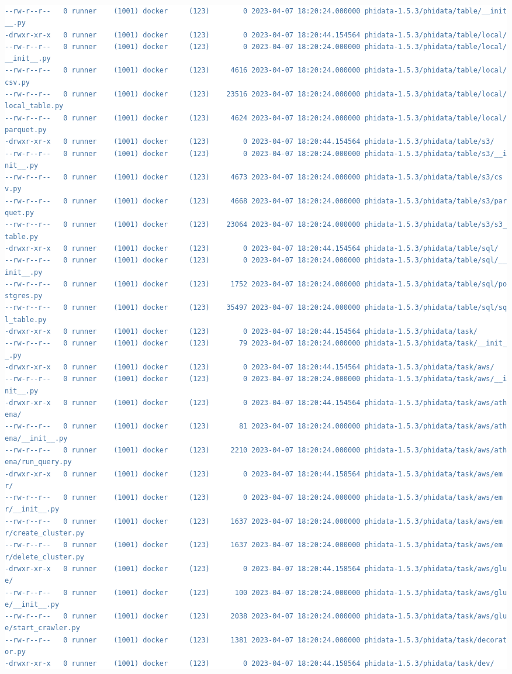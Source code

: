 ```diff
--rw-r--r--   0 runner    (1001) docker     (123)        0 2023-04-07 18:20:24.000000 phidata-1.5.3/phidata/table/__init__.py
-drwxr-xr-x   0 runner    (1001) docker     (123)        0 2023-04-07 18:20:44.154564 phidata-1.5.3/phidata/table/local/
--rw-r--r--   0 runner    (1001) docker     (123)        0 2023-04-07 18:20:24.000000 phidata-1.5.3/phidata/table/local/__init__.py
--rw-r--r--   0 runner    (1001) docker     (123)     4616 2023-04-07 18:20:24.000000 phidata-1.5.3/phidata/table/local/csv.py
--rw-r--r--   0 runner    (1001) docker     (123)    23516 2023-04-07 18:20:24.000000 phidata-1.5.3/phidata/table/local/local_table.py
--rw-r--r--   0 runner    (1001) docker     (123)     4624 2023-04-07 18:20:24.000000 phidata-1.5.3/phidata/table/local/parquet.py
-drwxr-xr-x   0 runner    (1001) docker     (123)        0 2023-04-07 18:20:44.154564 phidata-1.5.3/phidata/table/s3/
--rw-r--r--   0 runner    (1001) docker     (123)        0 2023-04-07 18:20:24.000000 phidata-1.5.3/phidata/table/s3/__init__.py
--rw-r--r--   0 runner    (1001) docker     (123)     4673 2023-04-07 18:20:24.000000 phidata-1.5.3/phidata/table/s3/csv.py
--rw-r--r--   0 runner    (1001) docker     (123)     4668 2023-04-07 18:20:24.000000 phidata-1.5.3/phidata/table/s3/parquet.py
--rw-r--r--   0 runner    (1001) docker     (123)    23064 2023-04-07 18:20:24.000000 phidata-1.5.3/phidata/table/s3/s3_table.py
-drwxr-xr-x   0 runner    (1001) docker     (123)        0 2023-04-07 18:20:44.154564 phidata-1.5.3/phidata/table/sql/
--rw-r--r--   0 runner    (1001) docker     (123)        0 2023-04-07 18:20:24.000000 phidata-1.5.3/phidata/table/sql/__init__.py
--rw-r--r--   0 runner    (1001) docker     (123)     1752 2023-04-07 18:20:24.000000 phidata-1.5.3/phidata/table/sql/postgres.py
--rw-r--r--   0 runner    (1001) docker     (123)    35497 2023-04-07 18:20:24.000000 phidata-1.5.3/phidata/table/sql/sql_table.py
-drwxr-xr-x   0 runner    (1001) docker     (123)        0 2023-04-07 18:20:44.154564 phidata-1.5.3/phidata/task/
--rw-r--r--   0 runner    (1001) docker     (123)       79 2023-04-07 18:20:24.000000 phidata-1.5.3/phidata/task/__init__.py
-drwxr-xr-x   0 runner    (1001) docker     (123)        0 2023-04-07 18:20:44.154564 phidata-1.5.3/phidata/task/aws/
--rw-r--r--   0 runner    (1001) docker     (123)        0 2023-04-07 18:20:24.000000 phidata-1.5.3/phidata/task/aws/__init__.py
-drwxr-xr-x   0 runner    (1001) docker     (123)        0 2023-04-07 18:20:44.154564 phidata-1.5.3/phidata/task/aws/athena/
--rw-r--r--   0 runner    (1001) docker     (123)       81 2023-04-07 18:20:24.000000 phidata-1.5.3/phidata/task/aws/athena/__init__.py
--rw-r--r--   0 runner    (1001) docker     (123)     2210 2023-04-07 18:20:24.000000 phidata-1.5.3/phidata/task/aws/athena/run_query.py
-drwxr-xr-x   0 runner    (1001) docker     (123)        0 2023-04-07 18:20:44.158564 phidata-1.5.3/phidata/task/aws/emr/
--rw-r--r--   0 runner    (1001) docker     (123)        0 2023-04-07 18:20:24.000000 phidata-1.5.3/phidata/task/aws/emr/__init__.py
--rw-r--r--   0 runner    (1001) docker     (123)     1637 2023-04-07 18:20:24.000000 phidata-1.5.3/phidata/task/aws/emr/create_cluster.py
--rw-r--r--   0 runner    (1001) docker     (123)     1637 2023-04-07 18:20:24.000000 phidata-1.5.3/phidata/task/aws/emr/delete_cluster.py
-drwxr-xr-x   0 runner    (1001) docker     (123)        0 2023-04-07 18:20:44.158564 phidata-1.5.3/phidata/task/aws/glue/
--rw-r--r--   0 runner    (1001) docker     (123)      100 2023-04-07 18:20:24.000000 phidata-1.5.3/phidata/task/aws/glue/__init__.py
--rw-r--r--   0 runner    (1001) docker     (123)     2038 2023-04-07 18:20:24.000000 phidata-1.5.3/phidata/task/aws/glue/start_crawler.py
--rw-r--r--   0 runner    (1001) docker     (123)     1381 2023-04-07 18:20:24.000000 phidata-1.5.3/phidata/task/decorator.py
-drwxr-xr-x   0 runner    (1001) docker     (123)        0 2023-04-07 18:20:44.158564 phidata-1.5.3/phidata/task/dev/
```